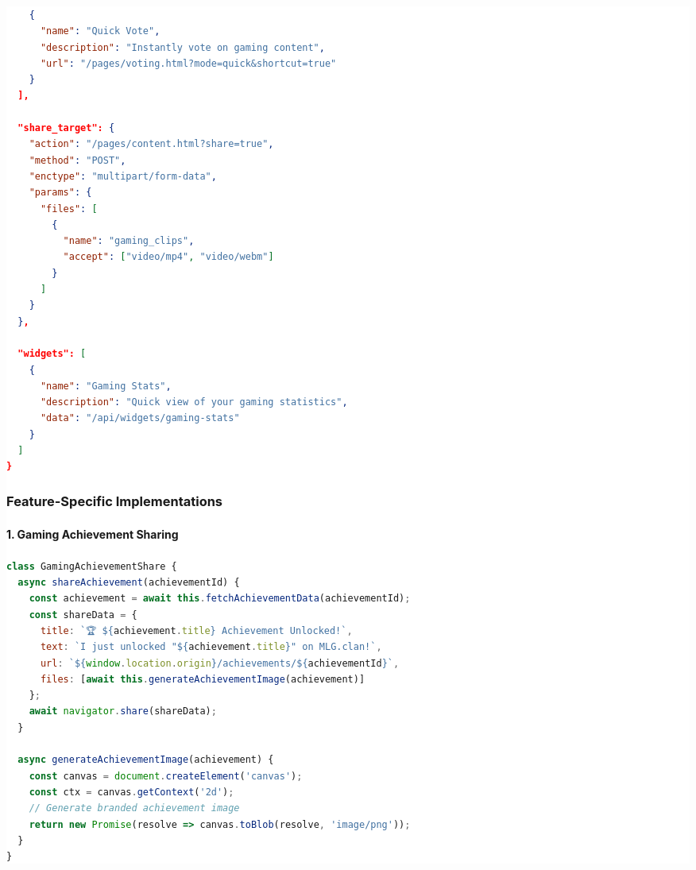 ```json
    {
      "name": "Quick Vote",
      "description": "Instantly vote on gaming content",
      "url": "/pages/voting.html?mode=quick&shortcut=true"
    }
  ],
  
  "share_target": {
    "action": "/pages/content.html?share=true",
    "method": "POST",
    "enctype": "multipart/form-data",
    "params": {
      "files": [
        {
          "name": "gaming_clips",
          "accept": ["video/mp4", "video/webm"]
        }
      ]
    }
  },
  
  "widgets": [
    {
      "name": "Gaming Stats",
      "description": "Quick view of your gaming statistics",
      "data": "/api/widgets/gaming-stats"
    }
  ]
}
```

### Feature-Specific Implementations

#### 1. Gaming Achievement Sharing
```javascript
class GamingAchievementShare {
  async shareAchievement(achievementId) {
    const achievement = await this.fetchAchievementData(achievementId);
    const shareData = {
      title: `🏆 ${achievement.title} Achievement Unlocked!`,
      text: `I just unlocked "${achievement.title}" on MLG.clan!`,
      url: `${window.location.origin}/achievements/${achievementId}`,
      files: [await this.generateAchievementImage(achievement)]
    };
    await navigator.share(shareData);
  }
  
  async generateAchievementImage(achievement) {
    const canvas = document.createElement('canvas');
    const ctx = canvas.getContext('2d');
    // Generate branded achievement image
    return new Promise(resolve => canvas.toBlob(resolve, 'image/png'));
  }
}
```
